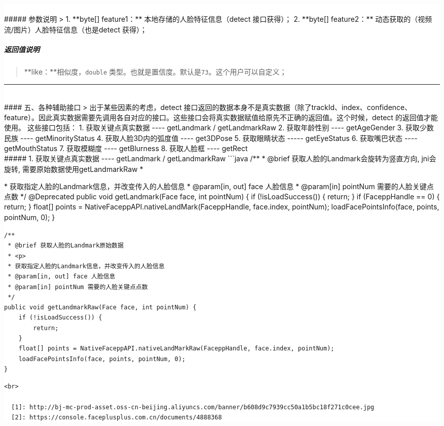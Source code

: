 ```java
```
<br>
##### 参数说明
> 1. **byte[] feature1：** 本地存储的人脸特征信息（detect 接口获得）；
2. **byte[] feature2：** 动态获取的（视频流/图片）人脸特征信息（也是detect 获得）；

##### 返回值说明
> **like：**相似度，`double` 类型。也就是置信度。默认是`73`。这个用户可以自定义；

------


<br>
#### 五、各种辅助接口
> 出于某些因素的考虑，detect 接口返回的数据本身不是真实数据（除了trackId、index、confidence、feature）。因此真实数据需要先调用各自对应的接口。这些接口会将真实数据赋值给原先不正确的返回值。这个时候，detect 的返回值才能使用。
这些接口包括：
1. 获取关键点真实数据  ----  getLandmark / getLandmarkRaw
2. 获取年龄性别  ----  getAgeGender
3. 获取少数民族  ----  getMinorityStatus
4. 获取人脸3D内的弧度值 ----  get3DPose
5. 获取眼睛状态  -----  getEyeStatus
6. 获取嘴巴状态 ----  getMouthStatus
7. 获取模糊度 ----  getBlurness
8. 获取人脸框 ----  getRect

<br>
##### 1. 获取关键点真实数据  ----  getLandmark / getLandmarkRaw
```java
    /**
     * @brief 获取人脸的Landmark会旋转为竖直方向, jni会旋转, 需要原始数据使用getLandmarkRaw
     * <p>
     * 获取指定人脸的Landmark信息，并改变传入的人脸信息
     * @param[in, out] face 人脸信息
     * @param[in] pointNum 需要的人脸关键点点数
     */
    @Deprecated
    public void getLandmark(Face face, int pointNum) {
        if (!isLoadSuccess()) {
            return;
        }
        if (FaceppHandle == 0) {
            return;
        }
        float[] points = NativeFaceppAPI.nativeLandMark(FaceppHandle, face.index, pointNum);
        loadFacePointsInfo(face, points, pointNum, 0);
    }

    /**
     * @brief 获取人脸的Landmark原始数据
     * <p>
     * 获取指定人脸的Landmark信息，并改变传入的人脸信息
     * @param[in, out] face 人脸信息
     * @param[in] pointNum 需要的人脸关键点点数
     */
    public void getLandmarkRaw(Face face, int pointNum) {
        if (!isLoadSuccess()) {
            return;
        }
        float[] points = NativeFaceppAPI.nativeLandMarkRaw(FaceppHandle, face.index, pointNum);
        loadFacePointsInfo(face, points, pointNum, 0);
    }
```
<br>

  [1]: http://bj-mc-prod-asset.oss-cn-beijing.aliyuncs.com/banner/b608d9c7939cc50a1b5bc18f271c0cee.jpg
  [2]: https://console.faceplusplus.com.cn/documents/4888368